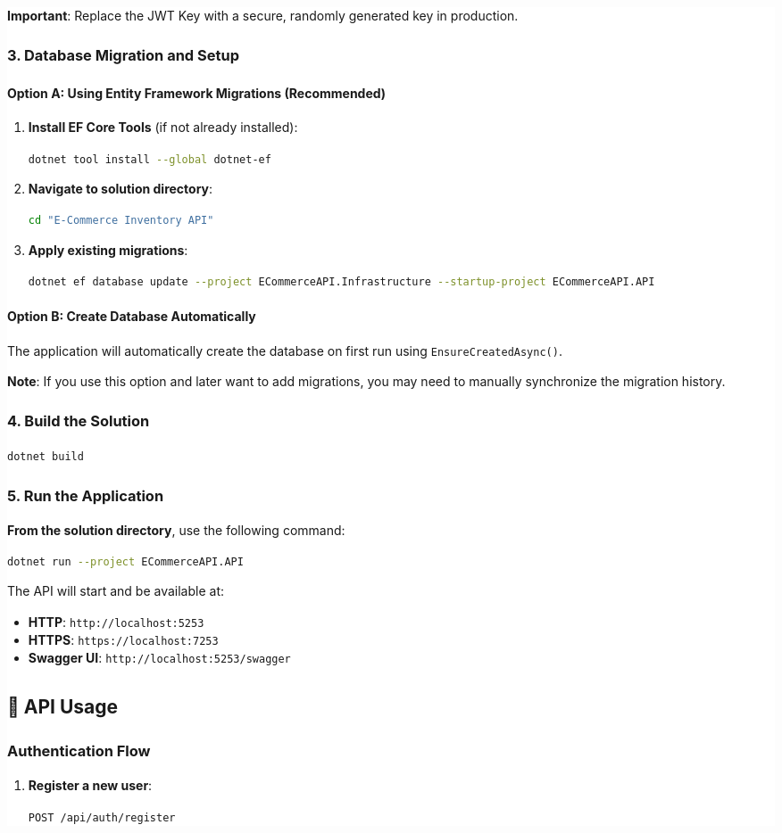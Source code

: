 **Important**: Replace the JWT Key with a secure, randomly generated key in production.

### 3. Database Migration and Setup

#### Option A: Using Entity Framework Migrations (Recommended)

1. **Install EF Core Tools** (if not already installed):
   ```bash
   dotnet tool install --global dotnet-ef
   ```

2. **Navigate to solution directory**:
   ```bash
   cd "E-Commerce Inventory API"
   ```

3. **Apply existing migrations**:
   ```bash
   dotnet ef database update --project ECommerceAPI.Infrastructure --startup-project ECommerceAPI.API
   ```

#### Option B: Create Database Automatically

The application will automatically create the database on first run using `EnsureCreatedAsync()`.

**Note**: If you use this option and later want to add migrations, you may need to manually synchronize the migration history.

### 4. Build the Solution

```bash
dotnet build
```

### 5. Run the Application

**From the solution directory**, use the following command:

```bash
dotnet run --project ECommerceAPI.API
```

The API will start and be available at:
- **HTTP**: `http://localhost:5253`
- **HTTPS**: `https://localhost:7253`
- **Swagger UI**: `http://localhost:5253/swagger`

## 📖 API Usage

### Authentication Flow

1. **Register a new user**:
   ```
   POST /api/auth/register
   ```
